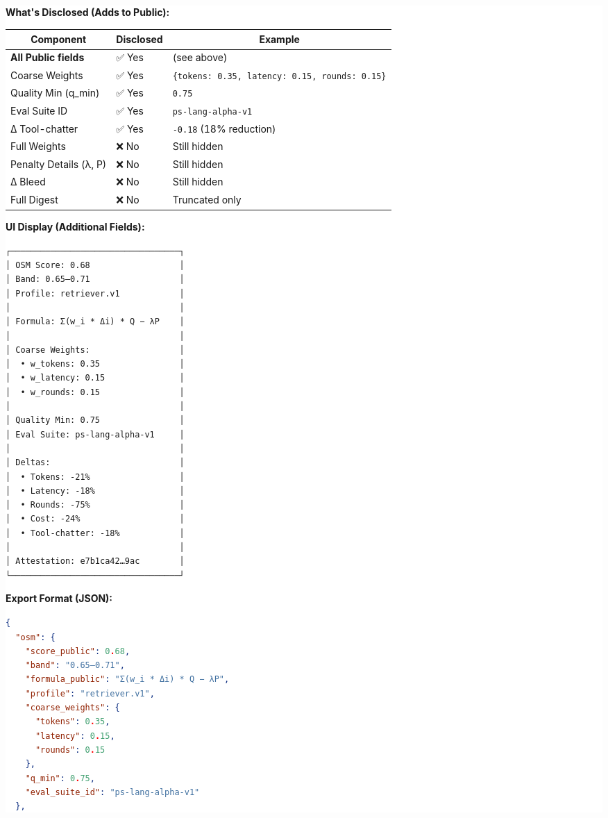 **What's Disclosed (Adds to Public):**

| Component | Disclosed | Example |
|-----------|-----------|---------|
| **All Public fields** | ✅ Yes | (see above) |
| Coarse Weights | ✅ Yes | `{tokens: 0.35, latency: 0.15, rounds: 0.15}` |
| Quality Min (q_min) | ✅ Yes | `0.75` |
| Eval Suite ID | ✅ Yes | `ps-lang-alpha-v1` |
| Δ Tool-chatter | ✅ Yes | `-0.18` (18% reduction) |
| Full Weights | ❌ No | Still hidden |
| Penalty Details (λ, P) | ❌ No | Still hidden |
| Δ Bleed | ❌ No | Still hidden |
| Full Digest | ❌ No | Truncated only |

**UI Display (Additional Fields):**

```
┌──────────────────────────────────┐
│ OSM Score: 0.68                  │
│ Band: 0.65–0.71                  │
│ Profile: retriever.v1            │
│                                  │
│ Formula: Σ(w_i * Δi) * Q − λP    │
│                                  │
│ Coarse Weights:                  │
│  • w_tokens: 0.35                │
│  • w_latency: 0.15               │
│  • w_rounds: 0.15                │
│                                  │
│ Quality Min: 0.75                │
│ Eval Suite: ps-lang-alpha-v1     │
│                                  │
│ Deltas:                          │
│  • Tokens: -21%                  │
│  • Latency: -18%                 │
│  • Rounds: -75%                  │
│  • Cost: -24%                    │
│  • Tool-chatter: -18%            │
│                                  │
│ Attestation: e7b1ca42…9ac        │
└──────────────────────────────────┘
```

**Export Format (JSON):**

```json
{
  "osm": {
    "score_public": 0.68,
    "band": "0.65–0.71",
    "formula_public": "Σ(w_i * Δi) * Q − λP",
    "profile": "retriever.v1",
    "coarse_weights": {
      "tokens": 0.35,
      "latency": 0.15,
      "rounds": 0.15
    },
    "q_min": 0.75,
    "eval_suite_id": "ps-lang-alpha-v1"
  },
```